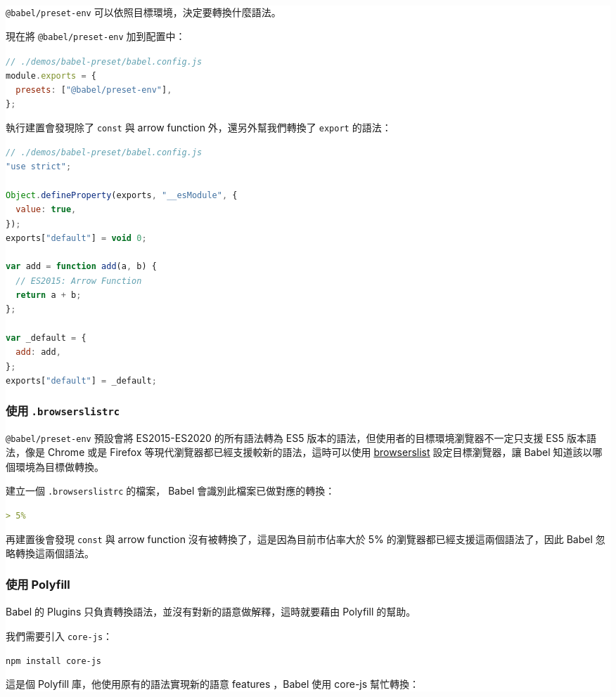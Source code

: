 `@babel/preset-env` 可以依照目標環境，決定要轉換什麼語法。

現在將 `@babel/preset-env` 加到配置中：

```js
// ./demos/babel-preset/babel.config.js
module.exports = {
  presets: ["@babel/preset-env"],
};
```

執行建置會發現除了 `const` 與 arrow function 外，還另外幫我們轉換了 `export` 的語法：

```js
// ./demos/babel-preset/babel.config.js
"use strict";

Object.defineProperty(exports, "__esModule", {
  value: true,
});
exports["default"] = void 0;

var add = function add(a, b) {
  // ES2015: Arrow Function
  return a + b;
};

var _default = {
  add: add,
};
exports["default"] = _default;
```

### 使用 `.browserslistrc`

`@babel/preset-env` 預設會將 ES2015-ES2020 的所有語法轉為 ES5 版本的語法，但使用者的目標環境瀏覽器不一定只支援 ES5 版本語法，像是 Chrome 或是 Firefox 等現代瀏覽器都已經支援較新的語法，這時可以使用 [browserslist](https://github.com/browserslist/browserslist) 設定目標瀏覽器，讓 Babel 知道該以哪個環境為目標做轉換。

建立一個 `.browserslistrc` 的檔案， Babel 會識別此檔案已做對應的轉換：

```yaml
> 5%
```

再建置後會發現 `const` 與 arrow function 沒有被轉換了，這是因為目前市佔率大於 5% 的瀏覽器都已經支援這兩個語法了，因此 Babel 忽略轉換這兩個語法。

### 使用 Polyfill

Babel 的 Plugins 只負責轉換語法，並沒有對新的語意做解釋，這時就要藉由 Polyfill 的幫助。

我們需要引入 `core-js`：

```bash
npm install core-js
```

這是個 Polyfill 庫，他使用原有的語法實現新的語意 features ，Babel 使用 core-js 幫忙轉換：
